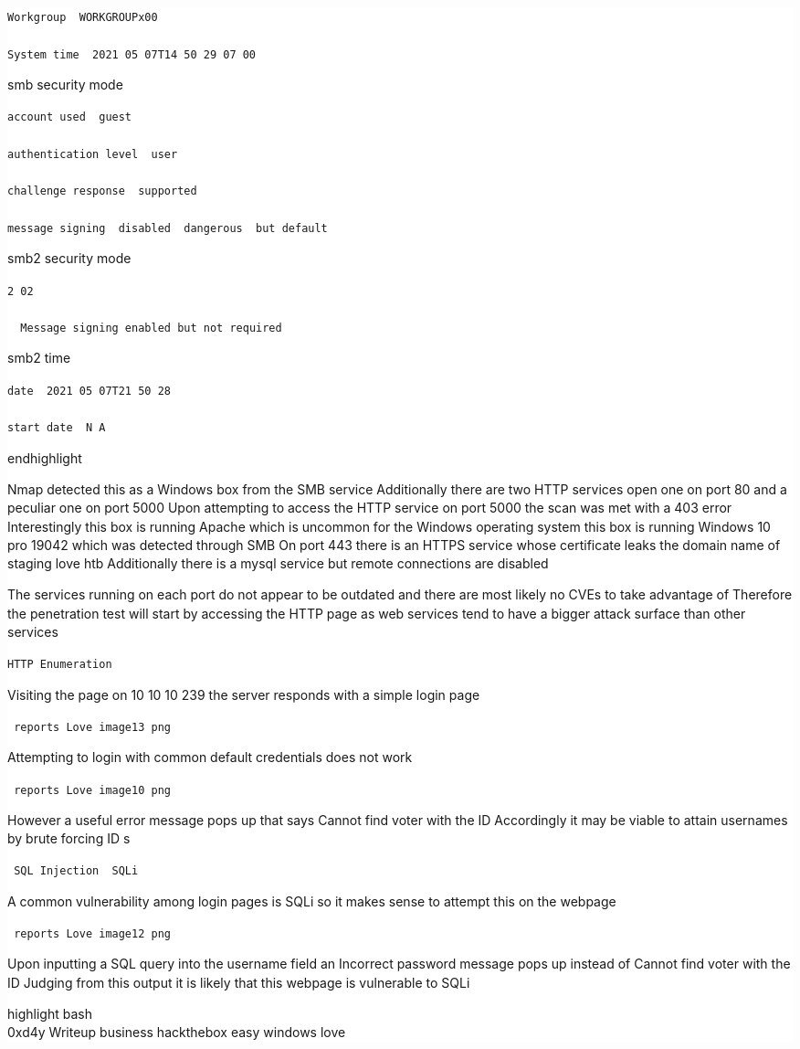     Workgroup  WORKGROUPx00

    System time  2021 05 07T14 50 29 07 00

  smb security mode 

    account used  guest

    authentication level  user

    challenge response  supported

    message signing  disabled  dangerous  but default 

  smb2 security mode 

    2 02 

      Message signing enabled but not required

  smb2 time 

    date  2021 05 07T21 50 28

    start date  N A
   endhighlight   

Nmap detected this as a Windows box from the SMB service  Additionally  there are two HTTP services open  one on port 80  and a peculiar one on port 5000  Upon attempting to access the HTTP service on port 5000  the scan was met with a 403 error  Interestingly  this box is running Apache which is uncommon for the Windows operating system  this box is running Windows 10 pro 19042 which was detected through SMB   On port 443 there is an HTTPS service whose certificate leaks the domain name of staging love htb  Additionally  there is a mysql service  but remote connections are disabled 

The services running on each port do not appear to be outdated  and there are most likely no CVEs to take advantage of  Therefore  the penetration test will start by accessing the HTTP page  as web services tend to have a bigger attack surface than other services 

    HTTP Enumeration

Visiting the page on 10 10 10 239  the server responds with a simple login page 

     reports Love image13 png 

Attempting to login with common default credentials does not work 

     reports Love image10 png 

However  a useful error message pops up that says  Cannot find voter with the ID   Accordingly  it may be viable to attain usernames by brute forcing ID s 

     SQL Injection  SQLi 

A common vulnerability among login pages is SQLi  so it makes sense to attempt this on the webpage 

     reports Love image12 png  

Upon inputting a SQL query into the username field  an  Incorrect password  message pops up instead of  Cannot find voter with the ID   Judging from this output  it is likely that this webpage is vulnerable to SQLi 

   highlight bash   
   0xd4y Writeup     business hackthebox easy windows love                                                                                                                  
